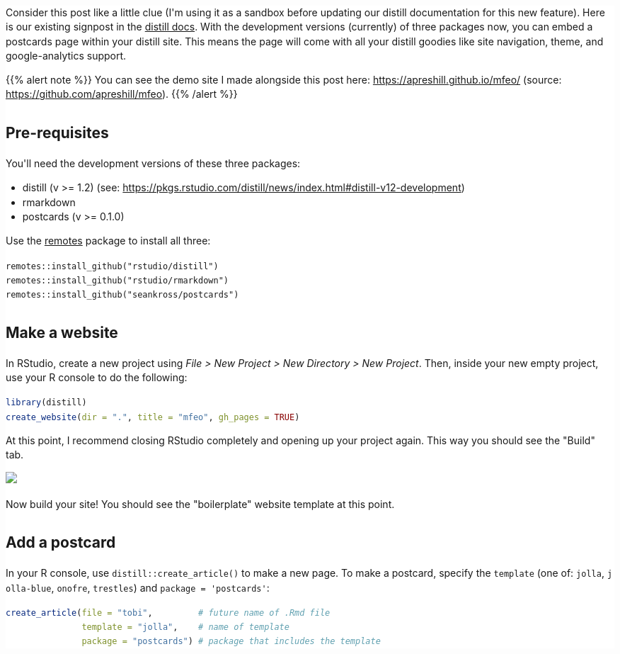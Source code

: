 Consider this post like a little clue (I'm using it as a sandbox before updating our distill documentation for this new feature). Here is our existing signpost in the [distill docs](https://rstudio.github.io/distill/website.html#alternate-formats). With the development versions (currently) of three packages now, you can embed a postcards page within your distill site. This means the page will come with all your distill goodies like site navigation, theme, and google-analytics support.

{{% alert note %}} You can see the demo site I made alongside this post here: <https://apreshill.github.io/mfeo/> (source: <https://github.com/apreshill/mfeo>). {{% /alert %}}

## Pre-requisites

You'll need the development versions of these three packages:

-   distill (v \>= 1.2) (see: <https://pkgs.rstudio.com/distill/news/index.html#distill-v12-development>)
-   rmarkdown
-   postcards (v \>= 0.1.0)

Use the [remotes](https://remotes.r-lib.org/) package to install all three:

``` {.r}
remotes::install_github("rstudio/distill")
remotes::install_github("rstudio/rmarkdown")
remotes::install_github("seankross/postcards")
```

## Make a website

In RStudio, create a new project using *File \> New Project \> New Directory \> New Project*. Then, inside your new empty project, use your R console to do the following:


```r
library(distill)
create_website(dir = ".", title = "mfeo", gh_pages = TRUE)
```

At this point, I recommend closing RStudio completely and opening up your project again. This way you should see the "Build" tab.

![](https://rstudio-education.github.io/sharing-short-notice/images/screenshots/build-site.png)

Now build your site! You should see the "boilerplate" website template at this point.

## Add a postcard

In your R console, use `distill::create_article()` to make a new page. To make a postcard, specify the `template` (one of: `jolla`, `jolla-blue`, `onofre`, `trestles`) and `package = 'postcards'`:


```r
create_article(file = "tobi",         # future name of .Rmd file
               template = "jolla",    # name of template
               package = "postcards") # package that includes the template
```
